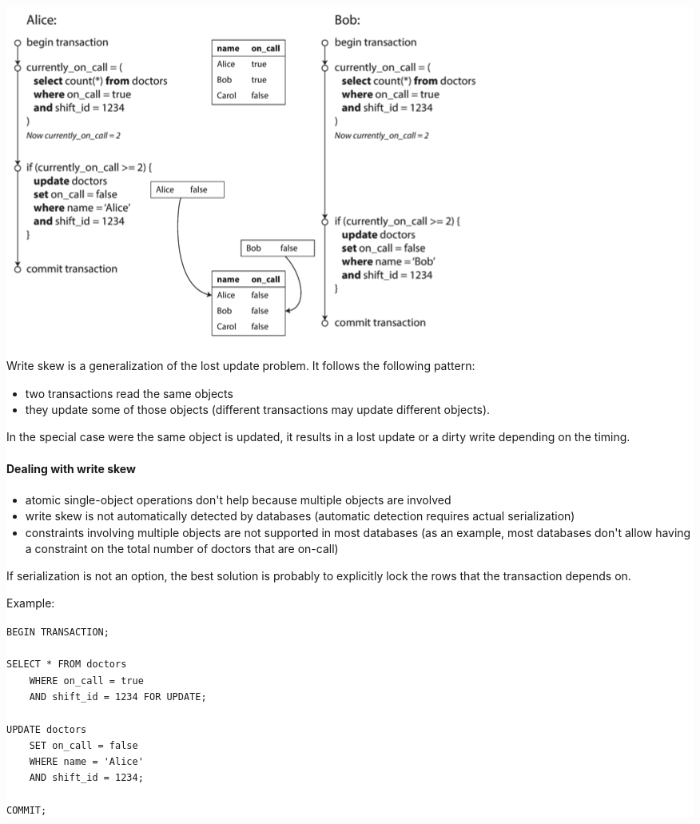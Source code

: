 ![1736199835140](image/summary/1736199835140.png)

Write skew is a generalization of the lost update problem. It follows the following pattern:
- two transactions read the same objects
- they update some of those objects (different transactions may update different objects).

In the special case were the same object is updated, it results in a lost update or a dirty write depending on the timing.

#### Dealing with write skew

* atomic single-object operations don't help because multiple objects are involved
* write skew is not automatically detected by databases (automatic detection requires actual serialization)
* constraints involving multiple objects are not supported in most databases (as an example, most databases don't allow having a constraint on the total number of doctors that are on-call)

If serialization is not an option, the best solution is probably to explicitly lock the rows that the transaction depends on.

Example:

```
BEGIN TRANSACTION;

SELECT * FROM doctors
    WHERE on_call = true
    AND shift_id = 1234 FOR UPDATE;

UPDATE doctors
    SET on_call = false
    WHERE name = 'Alice'
    AND shift_id = 1234;

COMMIT;
```
